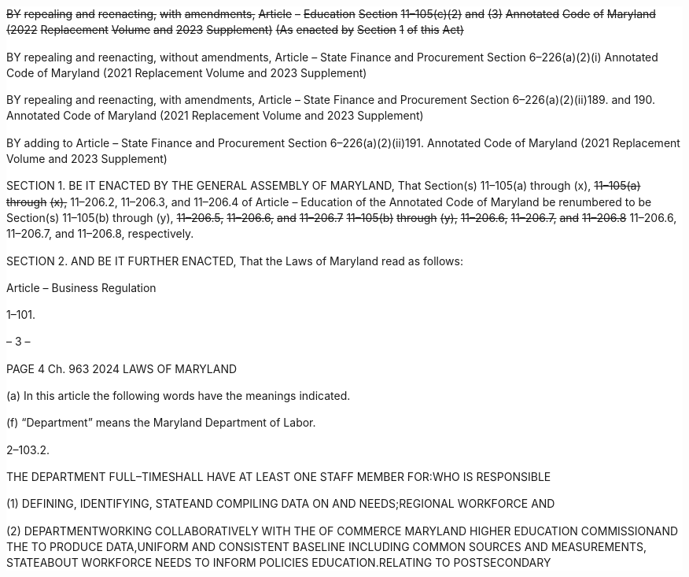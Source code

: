 ~~BY~~ ~~repealing~~ ~~and~~ ~~reenacting,~~ ~~with~~ ~~amendments,~~
~~Article~~ ~~–~~ ~~Education~~
~~Section~~ ~~11–105(c)(2)~~ ~~and~~ ~~(3)~~
~~Annotated~~ ~~Code~~ ~~of~~ ~~Maryland~~
~~(2022~~ ~~Replacement~~ ~~Volume~~ ~~and~~ ~~2023~~ ~~Supplement)~~
~~(As~~ ~~enacted~~ ~~by~~ ~~Section~~ ~~1~~ ~~of~~ ~~this~~ ~~Act)~~

BY repealing and reenacting, without amendments,
Article – State Finance and Procurement
Section 6–226(a)(2)(i)
Annotated Code of Maryland
(2021 Replacement Volume and 2023 Supplement)

BY repealing and reenacting, with amendments,
Article – State Finance and Procurement
Section 6–226(a)(2)(ii)189. and 190.
Annotated Code of Maryland
(2021 Replacement Volume and 2023 Supplement)

BY adding to
Article – State Finance and Procurement
Section 6–226(a)(2)(ii)191.
Annotated Code of Maryland
(2021 Replacement Volume and 2023 Supplement)

SECTION 1. BE IT ENACTED BY THE GENERAL ASSEMBLY OF MARYLAND,
That Section(s) 11–105(a) through (x), ~~11–105(a)~~ ~~through~~ ~~(x),~~ 11–206.2, 11–206.3, and
11–206.4 of Article – Education of the Annotated Code of Maryland be renumbered to be
Section(s) 11–105(b) through (y), ~~11–206.5,~~ ~~11–206.6,~~ ~~and~~ ~~11–206.7~~ ~~11–105(b)~~ ~~through~~ ~~(y),~~
~~11–206.6,~~ ~~11–206.7,~~ ~~and~~ ~~11–206.8~~ 11–206.6, 11–206.7, and 11–206.8, respectively.

SECTION 2. AND BE IT FURTHER ENACTED, That the Laws of Maryland read
as follows:

Article – Business Regulation

1–101.

– 3 –

PAGE 4
Ch. 963 2024 LAWS OF MARYLAND

(a) In this article the following words have the meanings indicated.

(f) “Department” means the Maryland Department of Labor.

2–103.2.

THE DEPARTMENT FULL–TIMESHALL HAVE AT LEAST ONE STAFF MEMBER
FOR:WHO IS RESPONSIBLE

(1) DEFINING, IDENTIFYING, STATEAND COMPILING DATA ON AND
NEEDS;REGIONAL WORKFORCE AND

(2) DEPARTMENTWORKING COLLABORATIVELY WITH THE OF
COMMERCE MARYLAND HIGHER EDUCATION COMMISSIONAND THE TO PRODUCE
DATA,UNIFORM AND CONSISTENT BASELINE INCLUDING COMMON SOURCES AND
MEASUREMENTS, STATEABOUT WORKFORCE NEEDS TO INFORM POLICIES
EDUCATION.RELATING TO POSTSECONDARY
